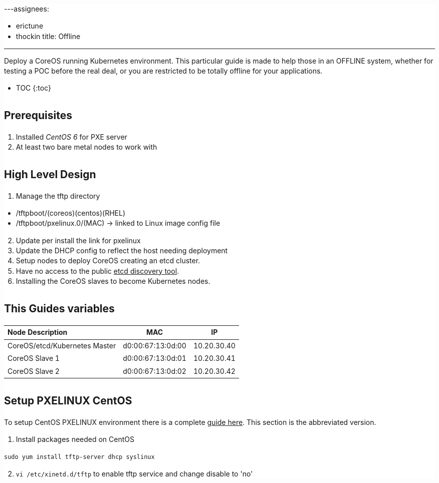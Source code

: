 ---assignees:
- erictune
- thockin
title: Offline
---

Deploy a CoreOS running Kubernetes environment. This particular guide is made to help those in an OFFLINE system, whether for testing a POC before the real deal, or you are restricted to be totally offline for your applications.

* TOC
{:toc}


## Prerequisites

1. Installed *CentOS 6* for PXE server
2. At least two bare metal nodes to work with

## High Level Design

1. Manage the tftp directory
  * /tftpboot/(coreos)(centos)(RHEL)
  * /tftpboot/pxelinux.0/(MAC) -> linked to Linux image config file
2. Update per install the link for pxelinux
3. Update the DHCP config to reflect the host needing deployment
4. Setup nodes to deploy CoreOS creating an etcd cluster.
5. Have no access to the public [etcd discovery tool](https://discovery.etcd.io/).
6. Installing the CoreOS slaves to become Kubernetes nodes.

## This Guides variables

| Node Description              | MAC               | IP          |
| :---------------------------- | :---------------: | :---------: |
| CoreOS/etcd/Kubernetes Master | d0:00:67:13:0d:00 | 10.20.30.40 |
| CoreOS Slave 1                | d0:00:67:13:0d:01 | 10.20.30.41 |
| CoreOS Slave 2                | d0:00:67:13:0d:02 | 10.20.30.42 |


## Setup PXELINUX CentOS

To setup CentOS PXELINUX environment there is a complete [guide here](http://docs.fedoraproject.org/en-US/Fedora/7/html/Installation_Guide/ap-pxe-server.html). This section is the abbreviated version.

1. Install packages needed on CentOS

```shell
sudo yum install tftp-server dhcp syslinux
```

2. `vi /etc/xinetd.d/tftp` to enable tftp service and change disable to 'no'
